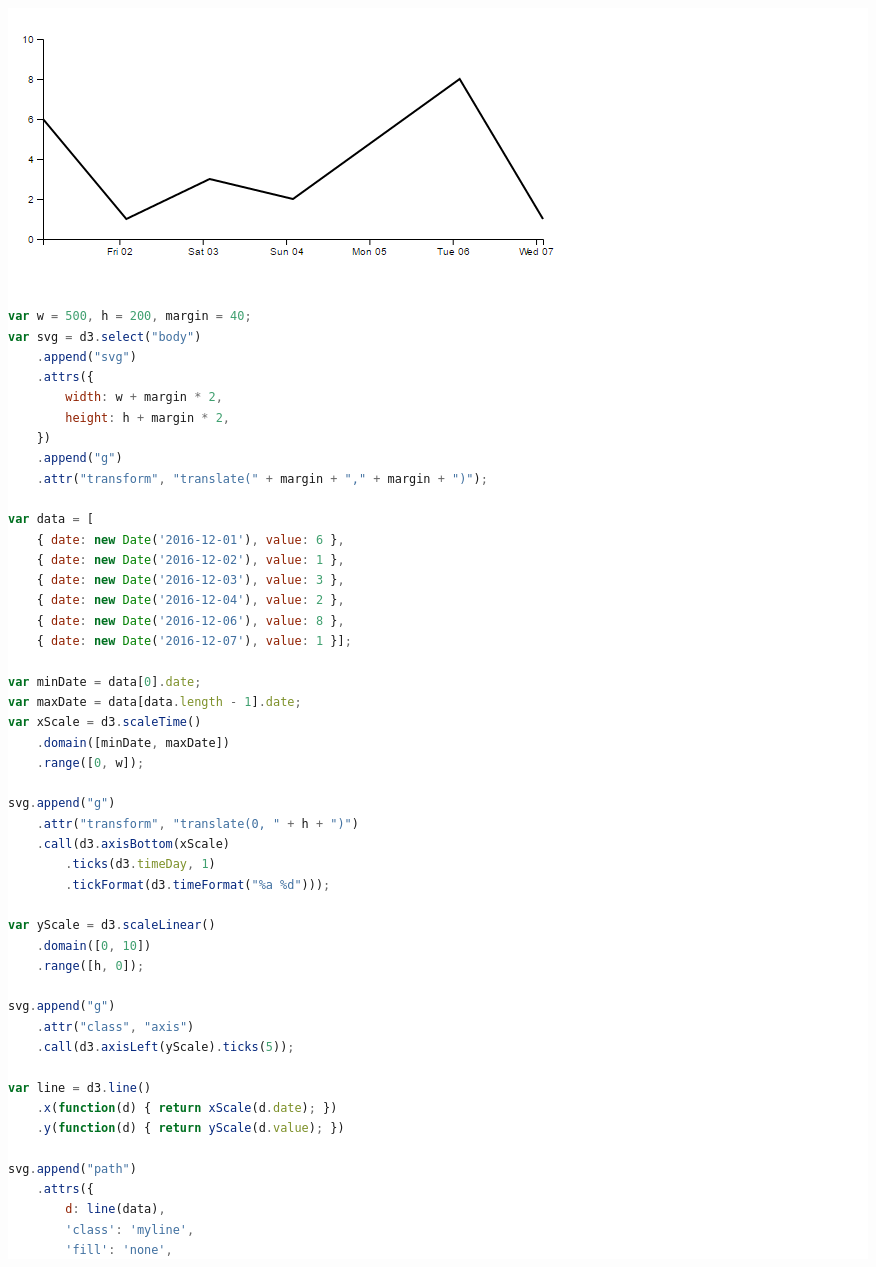 ![line](https://github.com/amitai10/d3-rx/blob/master/img/line.png "line")

```JavaScript
var w = 500, h = 200, margin = 40;
var svg = d3.select("body")
    .append("svg")
    .attrs({
        width: w + margin * 2,
        height: h + margin * 2,
    })
    .append("g")
    .attr("transform", "translate(" + margin + "," + margin + ")");

var data = [
    { date: new Date('2016-12-01'), value: 6 },
    { date: new Date('2016-12-02'), value: 1 },
    { date: new Date('2016-12-03'), value: 3 },
    { date: new Date('2016-12-04'), value: 2 },
    { date: new Date('2016-12-06'), value: 8 },
    { date: new Date('2016-12-07'), value: 1 }];

var minDate = data[0].date;
var maxDate = data[data.length - 1].date;
var xScale = d3.scaleTime()
    .domain([minDate, maxDate])
    .range([0, w]);

svg.append("g")
    .attr("transform", "translate(0, " + h + ")")
    .call(d3.axisBottom(xScale)
        .ticks(d3.timeDay, 1)
        .tickFormat(d3.timeFormat("%a %d")));

var yScale = d3.scaleLinear()
    .domain([0, 10])
    .range([h, 0]);

svg.append("g")
    .attr("class", "axis")
    .call(d3.axisLeft(yScale).ticks(5));

var line = d3.line()
    .x(function(d) { return xScale(d.date); })
    .y(function(d) { return yScale(d.value); })

svg.append("path")
    .attrs({
        d: line(data),
        'class': 'myline',
        'fill': 'none',
```
